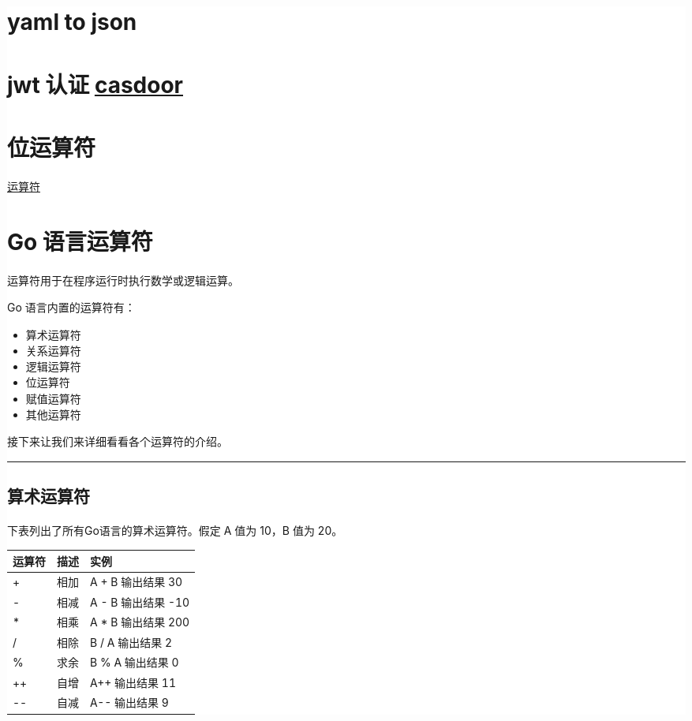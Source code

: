 






# yaml to json





```

```





#  jwt 认证 [casdoor](https://github.com/casdoor/casdoor)

# 位运算符

[运算符](https://www.runoob.com/go/go-operators.html)



# Go 语言运算符

运算符用于在程序运行时执行数学或逻辑运算。

Go 语言内置的运算符有：

* 算术运算符
* 关系运算符
* 逻辑运算符
* 位运算符
* 赋值运算符
* 其他运算符

接下来让我们来详细看看各个运算符的介绍。

------

## 算术运算符

下表列出了所有Go语言的算术运算符。假定 A 值为 10，B 值为 20。

| 运算符 | 描述 | 实例               |
| :----- | :--- | :----------------- |
| +      | 相加 | A + B 输出结果 30  |
| -      | 相减 | A - B 输出结果 -10 |
| *      | 相乘 | A * B 输出结果 200 |
| /      | 相除 | B / A 输出结果 2   |
| %      | 求余 | B % A 输出结果 0   |
| ++     | 自增 | A++ 输出结果 11    |
| --     | 自减 | A-- 输出结果 9     |
